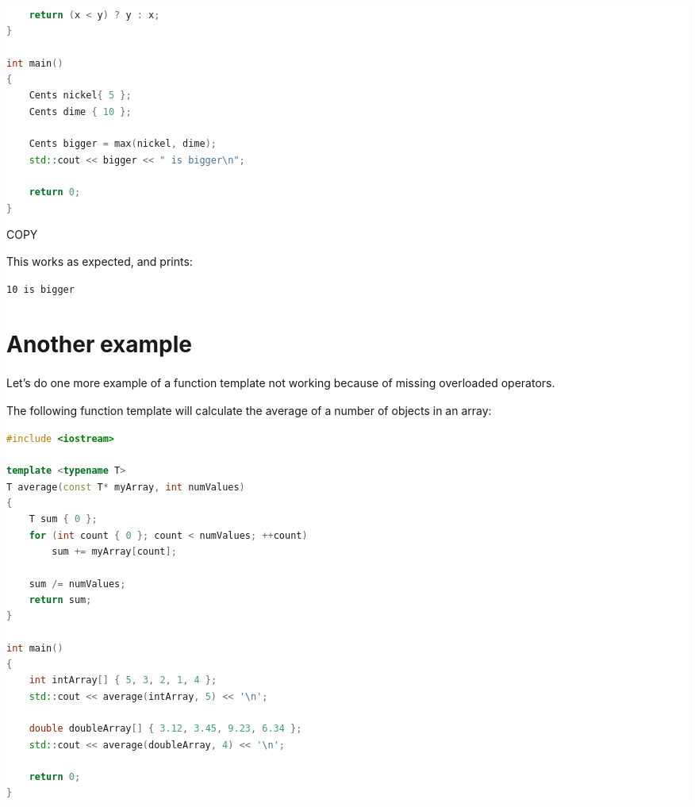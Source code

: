 ```cpp
    return (x < y) ? y : x;
}

int main()
{
    Cents nickel{ 5 };
    Cents dime { 10 };

    Cents bigger = max(nickel, dime);
    std::cout << bigger << " is bigger\n";

    return 0;
}
```

COPY

This works as expected, and prints:

```
10 is bigger
```

# Another example

Let’s do one more example of a function template not working because of missing overloaded operators.

The following function template will calculate the average of a number of objects in an array:

```cpp
#include <iostream>

template <typename T>
T average(const T* myArray, int numValues)
{
    T sum { 0 };
    for (int count { 0 }; count < numValues; ++count)
        sum += myArray[count];

    sum /= numValues;
    return sum;
}

int main()
{
    int intArray[] { 5, 3, 2, 1, 4 };
    std::cout << average(intArray, 5) << '\n';

    double doubleArray[] { 3.12, 3.45, 9.23, 6.34 };
    std::cout << average(doubleArray, 4) << '\n';

    return 0;
}
```
